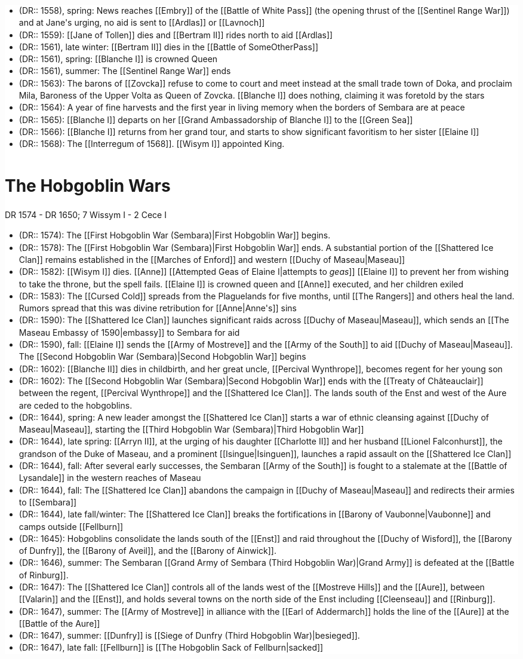 - (DR:: 1558), spring: News reaches [[Embry]] of the [[Battle of White Pass]] (the opening thrust of the [[Sentinel Range War]]) and at Jane's urging, no aid is sent to [[Ardlas]] or [[Lavnoch]]
- (DR:: 1559): [[Jane of Tollen]] dies and [[Bertram II]] rides north to aid [[Ardlas]]
- (DR:: 1561), late winter: [[Bertram II]] dies in the [[Battle of SomeOtherPass]]
- (DR:: 1561), spring: [[Blanche I]] is crowned Queen
- (DR:: 1561), summer: The [[Sentinel Range War]] ends
- (DR:: 1563): The barons of [[Zovcka]] refuse to come to court and meet instead at the small trade town of Doka, and proclaim Mila, Baroness of the Upper Volta as Queen of Zovcka. [[Blanche I]] does nothing, claiming it was foretold by the stars
- (DR:: 1564): A year of fine harvests and the first year in living memory when the borders of Sembara are at peace
- (DR:: 1565): [[Blanche I]] departs on her [[Grand Ambassadorship of Blanche I]] to the [[Green Sea]]
- (DR:: 1566): [[Blanche I]] returns from her grand tour, and starts to show significant favoritism to her sister [[Elaine I]]
- (DR:: 1568): The [[Interregum of 1568]]. [[Wisym I]] appointed King.
# The Hobgoblin Wars
DR 1574 - DR 1650; 7 Wissym I - 2 Cece I

- (DR:: 1574): The [[First Hobgoblin War (Sembara)|First Hobgoblin War]] begins. 
- (DR:: 1578): The [[First Hobgoblin War (Sembara)|First Hobgoblin War]] ends. A substantial portion of the [[Shattered Ice Clan]] remains established in the [[Marches of Enford]] and western [[Duchy of Maseau|Maseau]]
- (DR:: 1582): [[Wisym I]] dies. [[Anne]] [[Attempted Geas of Elaine I|attempts to *geas*]] [[Elaine I]] to prevent her from wishing to take the throne, but the spell fails. [[Elaine I]] is crowned queen and [[Anne]] executed, and her children exiled
- (DR:: 1583): The [[Cursed Cold]] spreads from the Plaguelands for five months, until [[The Rangers]] and others heal the land. Rumors spread that this was divine retribution for [[Anne|Anne's]] sins
- (DR:: 1590): The [[Shattered Ice Clan]] launches significant raids across [[Duchy of Maseau|Maseau]], which sends an [[The Maseau Embassy of 1590|embassy]] to Sembara for aid
- (DR:: 1590), fall: [[Elaine I]] sends the [[Army of Mostreve]] and the [[Army of the South]] to aid [[Duchy of Maseau|Maseau]]. The [[Second Hobgoblin War (Sembara)|Second Hobgoblin War]] begins
- (DR:: 1602): [[Blanche II]] dies in childbirth, and her great uncle, [[Percival Wynthrope]], becomes regent for her young son
- (DR:: 1602): The [[Second Hobgoblin War (Sembara)|Second Hobgoblin War]] ends with the [[Treaty of Châteauclair]] between the regent, [[Percival Wynthrope]] and the [[Shattered Ice Clan]]. The lands south of the Enst and west of the Aure are ceded to the hobgoblins. 
- (DR:: 1644), spring: A new leader amongst the [[Shattered Ice Clan]] starts a war of ethnic cleansing against [[Duchy of Maseau|Maseau]], starting the [[Third Hobgoblin War (Sembara)|Third Hobgoblin War]]
- (DR:: 1644), late spring: [[Arryn II]], at the urging of his daughter [[Charlotte II]] and her husband [[Lionel Falconhurst]], the grandson of the Duke of Maseau, and a prominent [[Isingue|Isinguen]], launches a rapid assault on the [[Shattered Ice Clan]]
- (DR:: 1644), fall: After several early successes, the Sembaran [[Army of the South]] is fought to a stalemate at the [[Battle of Lysandale]] in the western reaches of Maseau
- (DR:: 1644), fall: The [[Shattered Ice Clan]] abandons the campaign in [[Duchy of Maseau|Maseau]] and redirects their armies to [[Sembara]]
- (DR:: 1644), late fall/winter: The [[Shattered Ice Clan]] breaks the fortifications in [[Barony of Vaubonne|Vaubonne]] and camps outside [[Fellburn]]
- (DR:: 1645): Hobgoblins consolidate the lands south of the [[Enst]] and raid throughout the [[Duchy of Wisford]], the [[Barony of Dunfry]], the [[Barony of Aveil]], and the [[Barony of Ainwick]]. 
- (DR:: 1646), summer: The Sembaran [[Grand Army of Sembara (Third Hobgoblin War)|Grand Army]] is defeated at the [[Battle of Rinburg]]. 
- (DR:: 1647): The [[Shattered Ice Clan]] controls all of the lands west of the [[Mostreve Hills]] and the [[Aure]], between [[Valarin]] and the [[Enst]], and holds several towns on the north side of the Enst including [[Cleenseau]] and [[Rinburg]].
- (DR:: 1647), summer: The [[Army of Mostreve]] in alliance with the [[Earl of Addermarch]] holds the line of the [[Aure]] at the [[Battle of the Aure]]
- (DR:: 1647), summer: [[Dunfry]] is [[Siege of Dunfry (Third Hobgoblin War)|besieged]].
- (DR:: 1647), late fall: [[Fellburn]] is [[The Hobgoblin Sack of Fellburn|sacked]]